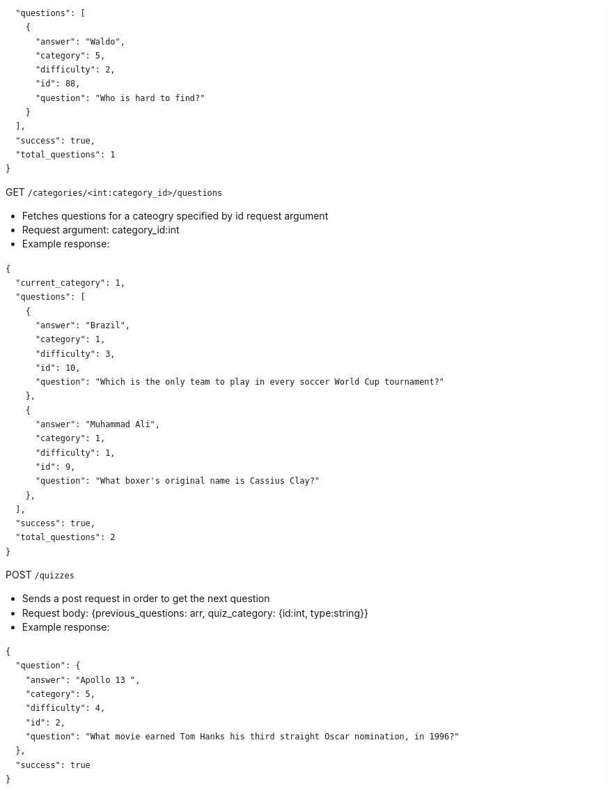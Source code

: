 ```
  "questions": [
    {
      "answer": "Waldo", 
      "category": 5, 
      "difficulty": 2, 
      "id": 88, 
      "question": "Who is hard to find?"
    }
  ], 
  "success": true, 
  "total_questions": 1
}
```

GET `/categories/<int:category_id>/questions`
- Fetches questions for a cateogry specified by id request argument
- Request argument: category_id:int
- Example response:
```
{
  "current_category": 1, 
  "questions": [
    {
      "answer": "Brazil", 
      "category": 1, 
      "difficulty": 3, 
      "id": 10, 
      "question": "Which is the only team to play in every soccer World Cup tournament?"
    }, 
    {
      "answer": "Muhammad Ali", 
      "category": 1, 
      "difficulty": 1, 
      "id": 9, 
      "question": "What boxer's original name is Cassius Clay?"
    }, 
  ], 
  "success": true, 
  "total_questions": 2
}
```
POST `/quizzes`
- Sends a post request in order to get the next question
- Request body: {previous_questions: arr, quiz_category: {id:int, type:string}}
- Example response:
```
{
  "question": {
    "answer": "Apollo 13 ", 
    "category": 5, 
    "difficulty": 4, 
    "id": 2, 
    "question": "What movie earned Tom Hanks his third straight Oscar nomination, in 1996?"
  }, 
  "success": true
}
```
